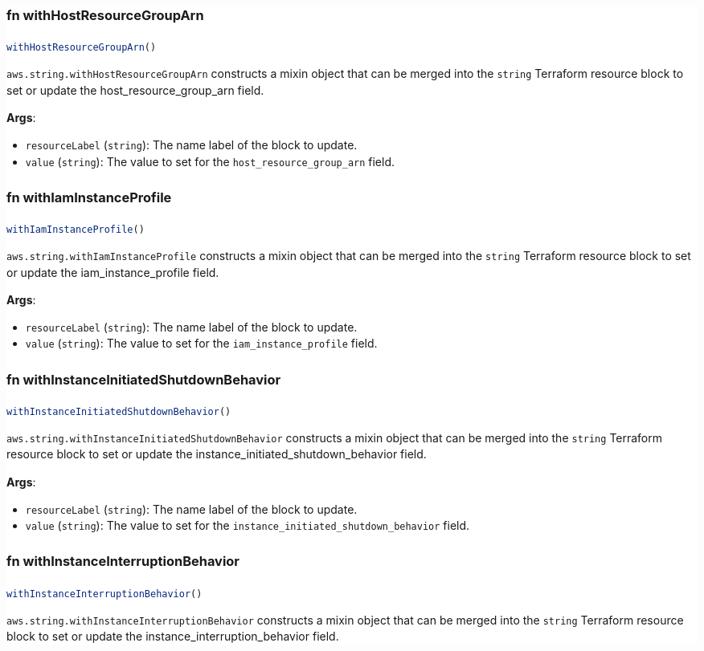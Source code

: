 
### fn withHostResourceGroupArn

```ts
withHostResourceGroupArn()
```

`aws.string.withHostResourceGroupArn` constructs a mixin object that can be merged into the `string`
Terraform resource block to set or update the host_resource_group_arn field.



**Args**:
  - `resourceLabel` (`string`): The name label of the block to update.
  - `value` (`string`): The value to set for the `host_resource_group_arn` field.


### fn withIamInstanceProfile

```ts
withIamInstanceProfile()
```

`aws.string.withIamInstanceProfile` constructs a mixin object that can be merged into the `string`
Terraform resource block to set or update the iam_instance_profile field.



**Args**:
  - `resourceLabel` (`string`): The name label of the block to update.
  - `value` (`string`): The value to set for the `iam_instance_profile` field.


### fn withInstanceInitiatedShutdownBehavior

```ts
withInstanceInitiatedShutdownBehavior()
```

`aws.string.withInstanceInitiatedShutdownBehavior` constructs a mixin object that can be merged into the `string`
Terraform resource block to set or update the instance_initiated_shutdown_behavior field.



**Args**:
  - `resourceLabel` (`string`): The name label of the block to update.
  - `value` (`string`): The value to set for the `instance_initiated_shutdown_behavior` field.


### fn withInstanceInterruptionBehavior

```ts
withInstanceInterruptionBehavior()
```

`aws.string.withInstanceInterruptionBehavior` constructs a mixin object that can be merged into the `string`
Terraform resource block to set or update the instance_interruption_behavior field.
